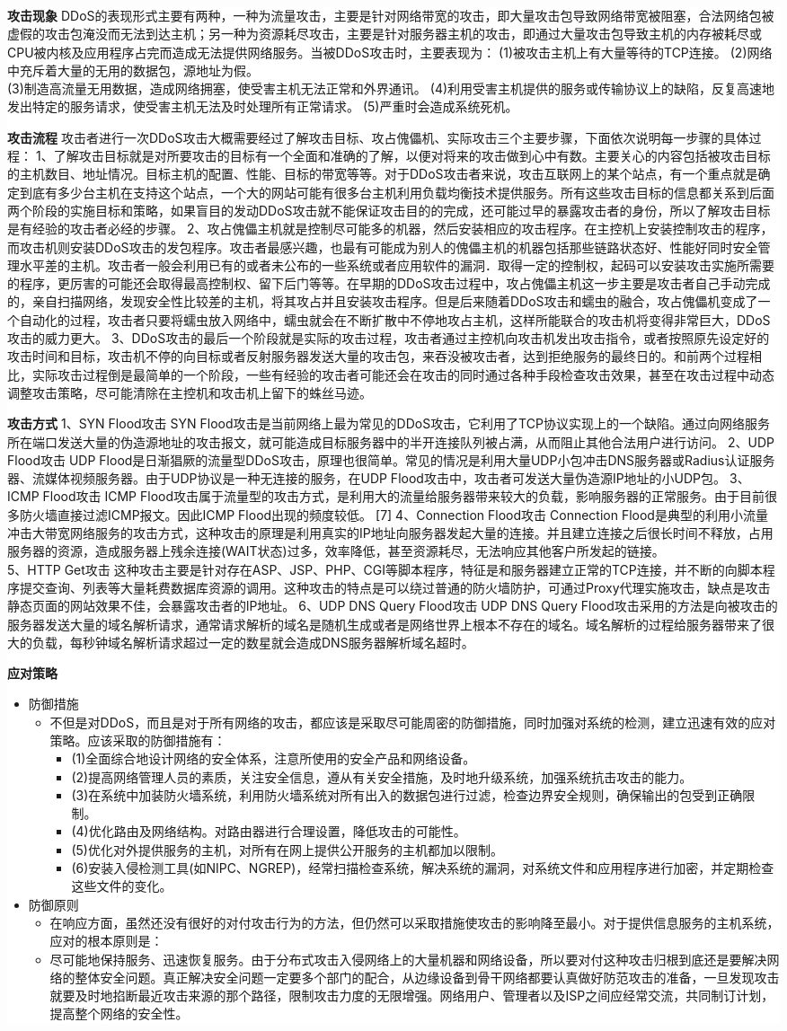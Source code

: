 **攻击现象**
DDoS的表现形式主要有两种，一种为流量攻击，主要是针对网络带宽的攻击，即大量攻击包导致网络带宽被阻塞，合法网络包被虚假的攻击包淹没而无法到达主机；另一种为资源耗尽攻击，主要是针对服务器主机的攻击，即通过大量攻击包导致主机的内存被耗尽或CPU被内核及应用程序占完而造成无法提供网络服务。当被DDoS攻击时，主要表现为： 
(1)被攻击主机上有大量等待的TCP连接。 
(2)网络中充斥着大量的无用的数据包，源地址为假。  
(3)制造高流量无用数据，造成网络拥塞，使受害主机无法正常和外界通讯。 
(4)利用受害主机提供的服务或传输协议上的缺陷，反复高速地发出特定的服务请求，使受害主机无法及时处理所有正常请求。 
(5)严重时会造成系统死机。

**攻击流程**
攻击者进行一次DDoS攻击大概需要经过了解攻击目标、攻占傀儡机、实际攻击三个主要步骤，下面依次说明每一步骤的具体过程： 
1、了解攻击目标就是对所要攻击的目标有一个全面和准确的了解，以便对将来的攻击做到心中有数。主要关心的内容包括被攻击目标的主机数目、地址情况。目标主机的配置、性能、目标的带宽等等。对于DDoS攻击者来说，攻击互联网上的某个站点，有一个重点就是确定到底有多少台主机在支持这个站点，一个大的网站可能有很多台主机利用负载均衡技术提供服务。所有这些攻击目标的信息都关系到后面两个阶段的实施目标和策略，如果盲目的发动DDoS攻击就不能保证攻击目的的完成，还可能过早的暴露攻击者的身份，所以了解攻击目标是有经验的攻击者必经的步骤。 
2、攻占傀儡主机就是控制尽可能多的机器，然后安装相应的攻击程序。在主控机上安装控制攻击的程序，而攻击机则安装DDoS攻击的发包程序。攻击者最感兴趣，也最有可能成为别人的傀儡主机的机器包括那些链路状态好、性能好同时安全管理水平差的主机。攻击者一般会利用已有的或者未公布的一些系统或者应用软件的漏洞．取得一定的控制权，起码可以安装攻击实施所需要的程序，更厉害的可能还会取得最高控制权、留下后门等等。在早期的DDoS攻击过程中，攻占傀儡主机这一步主要是攻击者自己手动完成的，亲自扫描网络，发现安全性比较差的主机，将其攻占并且安装攻击程序。但是后来随着DDoS攻击和蠕虫的融合，攻占傀儡机变成了一个自动化的过程，攻击者只要将蠕虫放入网络中，蠕虫就会在不断扩散中不停地攻占主机，这样所能联合的攻击机将变得非常巨大，DDoS攻击的威力更大。 
3、DDoS攻击的最后一个阶段就是实际的攻击过程，攻击者通过主控机向攻击机发出攻击指令，或者按照原先设定好的攻击时间和目标，攻击机不停的向目标或者反射服务器发送大量的攻击包，来吞没被攻击者，达到拒绝服务的最终日的。和前两个过程相比，实际攻击过程倒是最简单的一个阶段，一些有经验的攻击者可能还会在攻击的同时通过各种手段检查攻击效果，甚至在攻击过程中动态调整攻击策略，尽可能清除在主控机和攻击机上留下的蛛丝马迹。 

**攻击方式**
1、SYN Flood攻击
SYN Flood攻击是当前网络上最为常见的DDoS攻击，它利用了TCP协议实现上的一个缺陷。通过向网络服务所在端口发送大量的伪造源地址的攻击报文，就可能造成目标服务器中的半开连接队列被占满，从而阻止其他合法用户进行访问。 
2、UDP Flood攻击
UDP Flood是日渐猖厥的流量型DDoS攻击，原理也很简单。常见的情况是利用大量UDP小包冲击DNS服务器或Radius认证服务器、流媒体视频服务器。由于UDP协议是一种无连接的服务，在UDP Flood攻击中，攻击者可发送大量伪造源IP地址的小UDP包。 
3、ICMP Flood攻击
ICMP Flood攻击属于流量型的攻击方式，是利用大的流量给服务器带来较大的负载，影响服务器的正常服务。由于目前很多防火墙直接过滤ICMP报文。因此ICMP Flood出现的频度较低。 [7] 
4、Connection Flood攻击
Connection Flood是典型的利用小流量冲击大带宽网络服务的攻击方式，这种攻击的原理是利用真实的IP地址向服务器发起大量的连接。并且建立连接之后很长时间不释放，占用服务器的资源，造成服务器上残余连接(WAIT状态)过多，效率降低，甚至资源耗尽，无法响应其他客户所发起的链接。  
5、HTTP Get攻击
这种攻击主要是针对存在ASP、JSP、PHP、CGI等脚本程序，特征是和服务器建立正常的TCP连接，并不断的向脚本程序提交查询、列表等大量耗费数据库资源的调用。这种攻击的特点是可以绕过普通的防火墙防护，可通过Proxy代理实施攻击，缺点是攻击静态页面的网站效果不佳，会暴露攻击者的lP地址。 
6、UDP DNS Query Flood攻击
UDP DNS Query Flood攻击采用的方法是向被攻击的服务器发送大量的域名解析请求，通常请求解析的域名是随机生成或者是网络世界上根本不存在的域名。域名解析的过程给服务器带来了很大的负载，每秒钟域名解析请求超过一定的数星就会造成DNS服务器解析域名超时。 

**应对策略**
* 防御措施
    * 不但是对DDoS，而且是对于所有网络的攻击，都应该是采取尽可能周密的防御措施，同时加强对系统的检测，建立迅速有效的应对策略。应该采取的防御措施有： 
        * (1)全面综合地设计网络的安全体系，注意所使用的安全产品和网络设备。 
        * (2)提高网络管理人员的素质，关注安全信息，遵从有关安全措施，及时地升级系统，加强系统抗击攻击的能力。
        * (3)在系统中加装防火墙系统，利用防火墙系统对所有出入的数据包进行过滤，检查边界安全规则，确保输出的包受到正确限制。 
        * (4)优化路由及网络结构。对路由器进行合理设置，降低攻击的可能性。 
        * (5)优化对外提供服务的主机，对所有在网上提供公开服务的主机都加以限制。 
        * (6)安装入侵检测工具(如NIPC、NGREP)，经常扫描检查系统，解决系统的漏洞，对系统文件和应用程序进行加密，并定期检查这些文件的变化。 
* 防御原则
    * 在响应方面，虽然还没有很好的对付攻击行为的方法，但仍然可以采取措施使攻击的影响降至最小。对于提供信息服务的主机系统，应对的根本原则是： 
    * 尽可能地保持服务、迅速恢复服务。由于分布式攻击入侵网络上的大量机器和网络设备，所以要对付这种攻击归根到底还是要解决网络的整体安全问题。真正解决安全问题一定要多个部门的配合，从边缘设备到骨干网络都要认真做好防范攻击的准备，一旦发现攻击就要及时地掐断最近攻击来源的那个路径，限制攻击力度的无限增强。网络用户、管理者以及ISP之间应经常交流，共同制订计划，提高整个网络的安全性。 
